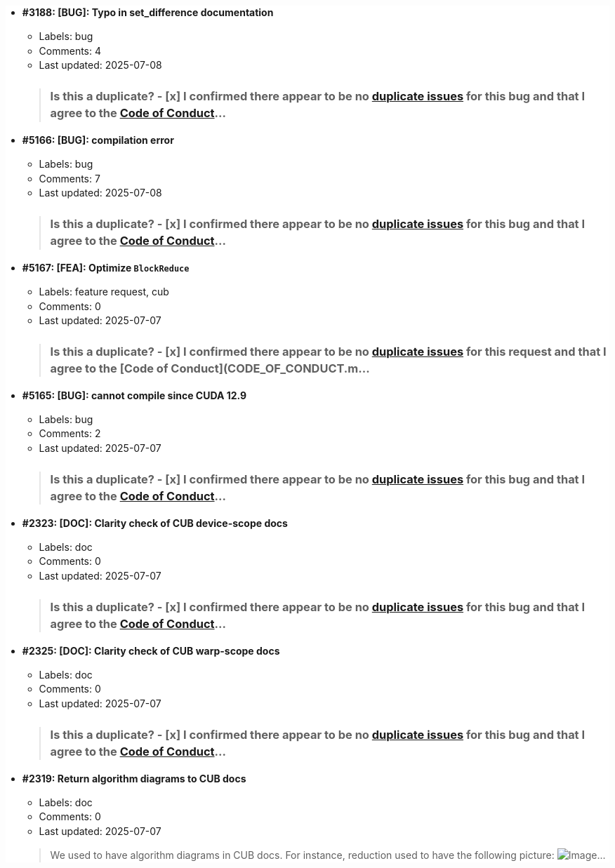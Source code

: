 - **#3188: [BUG]: Typo in set_difference documentation**
  - Labels: bug
  - Comments: 4
  - Last updated: 2025-07-08
  > ### Is this a duplicate?  - [x] I confirmed there appear to be no [duplicate issues](https://github.com/NVIDIA/cccl/issues) for this bug and that I agree to the [Code of Conduct](CODE_OF_CONDUCT.md)...

- **#5166: [BUG]: compilation error**
  - Labels: bug
  - Comments: 7
  - Last updated: 2025-07-08
  > ### Is this a duplicate?  - [x] I confirmed there appear to be no [duplicate issues](https://github.com/NVIDIA/cccl/issues) for this bug and that I agree to the [Code of Conduct](CODE_OF_CONDUCT.md)...

- **#5167: [FEA]: Optimize `BlockReduce`**
  - Labels: feature request, cub
  - Comments: 0
  - Last updated: 2025-07-07
  > ### Is this a duplicate?  - [x] I confirmed there appear to be no [duplicate issues](https://github.com/NVIDIA/cccl/issues) for this request and that I agree to the [Code of Conduct](CODE_OF_CONDUCT.m...

- **#5165: [BUG]: cannot compile since CUDA 12.9**
  - Labels: bug
  - Comments: 2
  - Last updated: 2025-07-07
  > ### Is this a duplicate?  - [x] I confirmed there appear to be no [duplicate issues](https://github.com/NVIDIA/cccl/issues) for this bug and that I agree to the [Code of Conduct](CODE_OF_CONDUCT.md)...

- **#2323: [DOC]: Clarity check of CUB device-scope docs**
  - Labels: doc
  - Comments: 0
  - Last updated: 2025-07-07
  > ### Is this a duplicate?  - [x] I confirmed there appear to be no [duplicate issues](https://github.com/NVIDIA/cccl/issues) for this bug and that I agree to the [Code of Conduct](CODE_OF_CONDUCT.md)...

- **#2325: [DOC]: Clarity check of CUB warp-scope docs**
  - Labels: doc
  - Comments: 0
  - Last updated: 2025-07-07
  > ### Is this a duplicate?  - [x] I confirmed there appear to be no [duplicate issues](https://github.com/NVIDIA/cccl/issues) for this bug and that I agree to the [Code of Conduct](CODE_OF_CONDUCT.md)...

- **#2319: Return algorithm diagrams to CUB docs**
  - Labels: doc
  - Comments: 0
  - Last updated: 2025-07-07
  > We used to have algorithm diagrams in CUB docs. For instance, reduction used to have the following picture:  ![Image](https://github.com/user-attachments/assets/67450dca-68ac-4318-b80e-0c05997fe9e0)...
